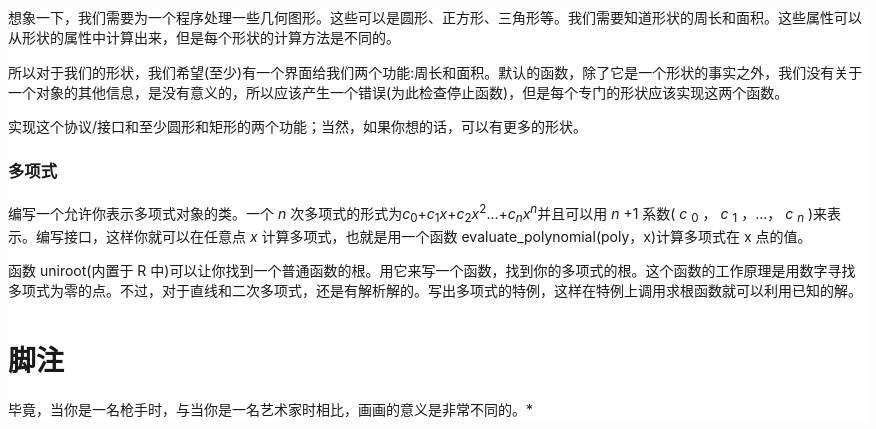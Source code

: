 想象一下，我们需要为一个程序处理一些几何图形。这些可以是圆形、正方形、三角形等。我们需要知道形状的周长和面积。这些属性可以从形状的属性中计算出来，但是每个形状的计算方法是不同的。

所以对于我们的形状，我们希望(至少)有一个界面给我们两个功能:周长和面积。默认的函数，除了它是一个形状的事实之外，我们没有关于一个对象的其他信息，是没有意义的，所以应该产生一个错误(为此检查停止函数)，但是每个专门的形状应该实现这两个函数。

实现这个协议/接口和至少圆形和矩形的两个功能；当然，如果你想的话，可以有更多的形状。

### 多项式

编写一个允许你表示多项式对象的类。一个 *n* 次多项式的形式为*c*<sub class="calibre10">0</sub>+*c*<sub class="calibre10">1</sub>*x*+*c*<sub class="calibre10">2</sub>*x*<sup class="calibre6">2</sup>...+*c*<sub class="calibre10">*n*</sub>*x*<sup class="calibre6">*n*</sup>并且可以用 *n* +1 系数( *c* <sub class="calibre10">0</sub> ， *c* <sub class="calibre10">1</sub> ，…， *c* <sub class="calibre10">*n*</sub> )来表示。编写接口，这样你就可以在任意点 *x* 计算多项式，也就是用一个函数 evaluate_polynomial(poly，x)计算多项式在 x 点的值。

函数 uniroot(内置于 R 中)可以让你找到一个普通函数的根。用它来写一个函数，找到你的多项式的根。这个函数的工作原理是用数字寻找多项式为零的点。不过，对于直线和二次多项式，还是有解析解的。写出多项式的特例，这样在特例上调用求根函数就可以利用已知的解。

# 脚注

毕竟，当你是一名枪手时，与当你是一名艺术家时相比，画画的意义是非常不同的。*